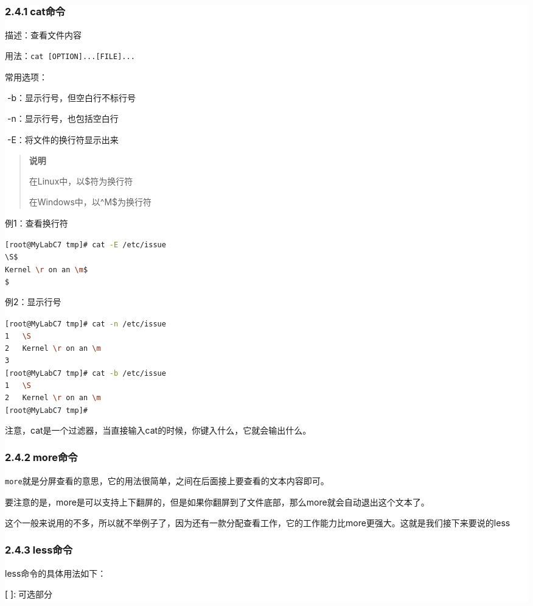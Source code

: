 

### **2.4.1 cat命令**

描述：查看文件内容

用法：`cat [OPTION]...[FILE]...`

常用选项：

​	-b：显示行号，但空白行不标行号

​	-n：显示行号，也包括空白行

​	-E：将文件的换行符显示出来

> **说明**
>
> 在Linux中，以$符为换行符
>
> 在Windows中，以^M$为换行符

例1：查看换行符

```sh
[root@MyLabC7 tmp]# cat -E /etc/issue
\S$
Kernel \r on an \m$
$
```

例2：显示行号
```sh
[root@MyLabC7 tmp]# cat -n /etc/issue
1   \S
2   Kernel \r on an \m
3   
[root@MyLabC7 tmp]# cat -b /etc/issue
1   \S
2   Kernel \r on an \m
[root@MyLabC7 tmp]#
```
注意，cat是一个过滤器，当直接输入cat的时候，你键入什么，它就会输出什么。



### **2.4.2 more命令**

`more`就是分屏查看的意思，它的用法很简单，之间在后面接上要查看的文本内容即可。

要注意的是，more是可以支持上下翻屏的，但是如果你翻屏到了文件底部，那么more就会自动退出这个文本了。

这个一般来说用的不多，所以就不举例子了，因为还有一款分配查看工作，它的工作能力比more更强大。这就是我们接下来要说的less



### **2.4.3 less命令**

less命令的具体用法如下：


[   ]:     可选部分